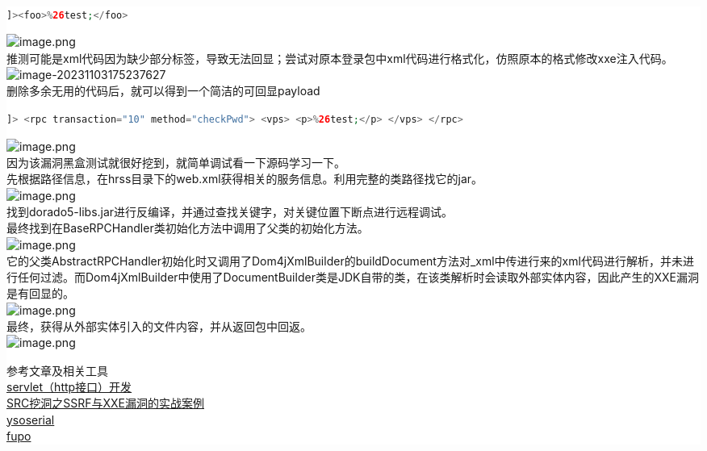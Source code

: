 ```php
]><foo>%26test;</foo>
```

![image.png](https://shs3.b.qianxin.com/butian_public/f2740863e8b344abccbb14792c9d2ca69ddc201f87c8c.jpg)  
推测可能是xml代码因为缺少部分标签，导致无法回显；尝试对原本登录包中xml代码进行格式化，仿照原本的格式修改xxe注入代码。  
![image-20231103175237627](https://shs3.b.qianxin.com/butian_public/f722573b248818c15b95017e7cf631c3cc6ea820c63f9.jpg)  
删除多余无用的代码后，就可以得到一个简洁的可回显payload

```php
]> <rpc transaction="10" method="checkPwd"> <vps> <p>%26test;</p> </vps> </rpc>
```

![image.png](https://shs3.b.qianxin.com/butian_public/f206781b832bb174c3ca16c0022d4f8e45b4e537bdc53.jpg)  
因为该漏洞黑盒测试就很好挖到，就简单调试看一下源码学习一下。  
先根据路径信息，在hrss目录下的web.xml获得相关的服务信息。利用完整的类路径找它的jar。  
![image.png](https://shs3.b.qianxin.com/butian_public/f4351354c339987e620a3430b8ada3d87baf7462962f4.jpg)  
找到dorado5-libs.jar进行反编译，并通过查找关键字，对关键位置下断点进行远程调试。  
最终找到在BaseRPCHandler类初始化方法中调用了父类的初始化方法。  
![image.png](https://shs3.b.qianxin.com/butian_public/f8891843a72609d7ea7fdfab921274ee031350ebea8c3.jpg)  
它的父类AbstractRPCHandler初始化时又调用了Dom4jXmlBuilder的buildDocument方法对\_xml中传进行来的xml代码进行解析，并未进行任何过滤。而Dom4jXmlBuilder中使用了DocumentBuilder类是JDK自带的类，在该类解析时会读取外部实体内容，因此产生的XXE漏洞是有回显的。  
![image.png](https://shs3.b.qianxin.com/butian_public/f6387766f44769c39469b04aced33f6363825005456e6.jpg)  
最终，获得从外部实体引入的文件内容，并从返回包中回返。  
![image.png](https://shs3.b.qianxin.com/butian_public/f76465196e001beefd4153ed964d66e6f8ce8288b9878.jpg)

参考文章及相关工具  
[servlet（http接口）开发](https://blog.csdn.net/guaizang/article/details/105520915)  
[SRC挖洞之SSRF与XXE漏洞的实战案例](https://blog.csdn.net/weixin_39190897/article/details/117426009)  
[ysoserial](https://github.com/frohoff/ysoserial)  
[fupo](https://github.com/novysodope/fupo_for_yonyou)